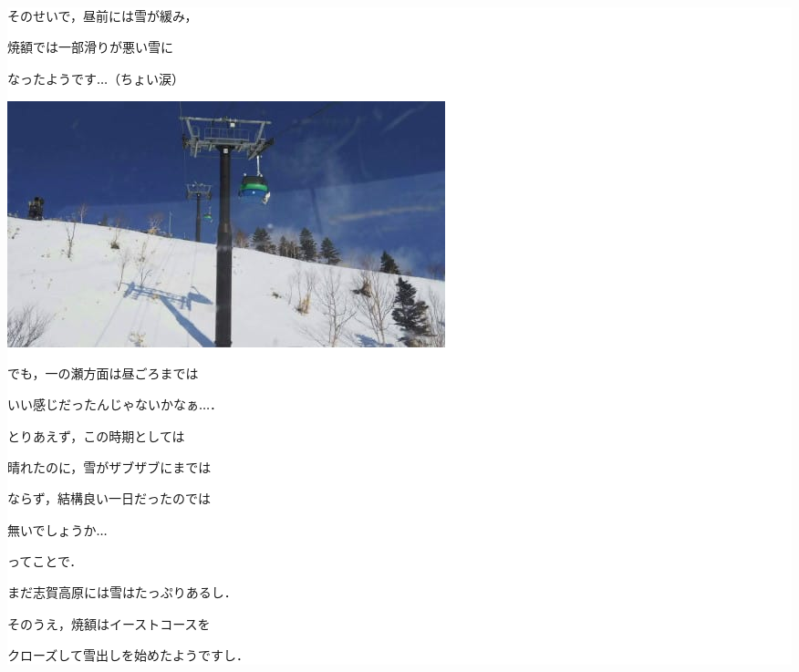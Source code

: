 


そのせいで，昼前には雪が緩み，


焼額では一部滑りが悪い雪に


なったようです…（ちょい涙）




![e4b083ec2519e24e9841a71cc9c3f224.jpg](images/e4b083ec2519e24e9841a71cc9c3f224.jpg)




でも，一の瀬方面は昼ごろまでは


いい感じだったんじゃないかなぁ…．


とりあえず，この時期としては


晴れたのに，雪がザブザブにまでは


ならず，結構良い一日だったのでは


無いでしょうか…





ってことで．


まだ志賀高原には雪はたっぷりあるし．


そのうえ，焼額はイーストコースを


クローズして雪出しを始めたようですし．



